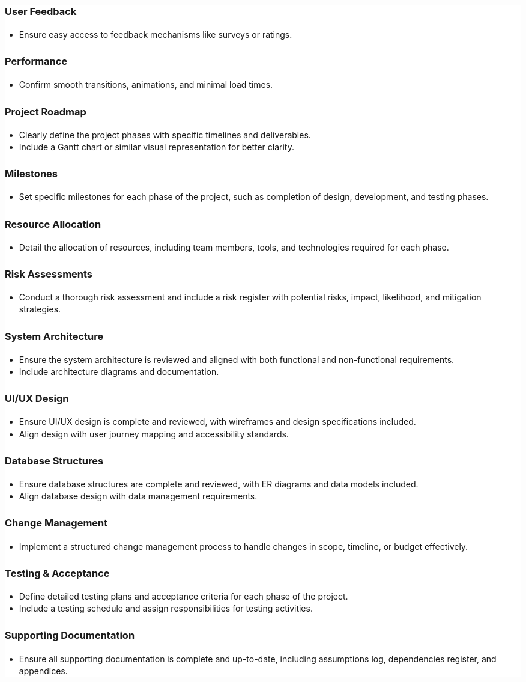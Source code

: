 ### User Feedback
- Ensure easy access to feedback mechanisms like surveys or ratings.

### Performance
- Confirm smooth transitions, animations, and minimal load times.

### Project Roadmap
- Clearly define the project phases with specific timelines and deliverables.
- Include a Gantt chart or similar visual representation for better clarity.

### Milestones
- Set specific milestones for each phase of the project, such as completion of design, development, and testing phases.

### Resource Allocation
- Detail the allocation of resources, including team members, tools, and technologies required for each phase.

### Risk Assessments
- Conduct a thorough risk assessment and include a risk register with potential risks, impact, likelihood, and mitigation strategies.

### System Architecture
- Ensure the system architecture is reviewed and aligned with both functional and non-functional requirements.
- Include architecture diagrams and documentation.

### UI/UX Design
- Ensure UI/UX design is complete and reviewed, with wireframes and design specifications included.
- Align design with user journey mapping and accessibility standards.

### Database Structures
- Ensure database structures are complete and reviewed, with ER diagrams and data models included.
- Align database design with data management requirements.

### Change Management
- Implement a structured change management process to handle changes in scope, timeline, or budget effectively.

### Testing & Acceptance
- Define detailed testing plans and acceptance criteria for each phase of the project.
- Include a testing schedule and assign responsibilities for testing activities.

### Supporting Documentation
- Ensure all supporting documentation is complete and up-to-date, including assumptions log, dependencies register, and appendices.